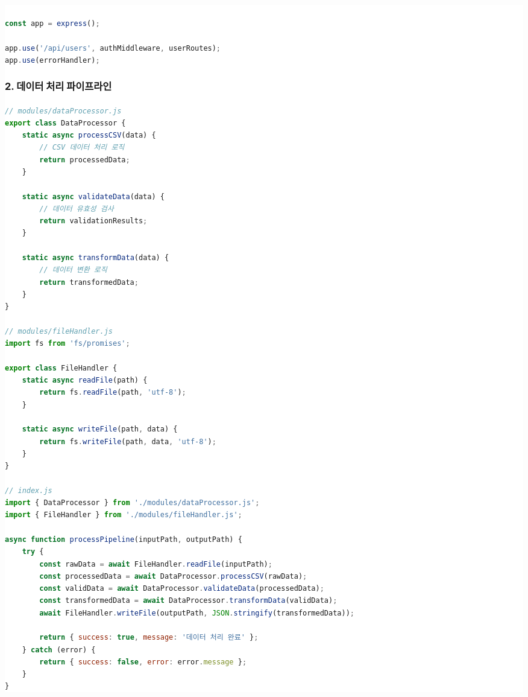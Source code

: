 ```javascript

const app = express();

app.use('/api/users', authMiddleware, userRoutes);
app.use(errorHandler);
```

### 2. 데이터 처리 파이프라인

```javascript
// modules/dataProcessor.js
export class DataProcessor {
    static async processCSV(data) {
        // CSV 데이터 처리 로직
        return processedData;
    }

    static async validateData(data) {
        // 데이터 유효성 검사
        return validationResults;
    }

    static async transformData(data) {
        // 데이터 변환 로직
        return transformedData;
    }
}

// modules/fileHandler.js
import fs from 'fs/promises';

export class FileHandler {
    static async readFile(path) {
        return fs.readFile(path, 'utf-8');
    }

    static async writeFile(path, data) {
        return fs.writeFile(path, data, 'utf-8');
    }
}

// index.js
import { DataProcessor } from './modules/dataProcessor.js';
import { FileHandler } from './modules/fileHandler.js';

async function processPipeline(inputPath, outputPath) {
    try {
        const rawData = await FileHandler.readFile(inputPath);
        const processedData = await DataProcessor.processCSV(rawData);
        const validData = await DataProcessor.validateData(processedData);
        const transformedData = await DataProcessor.transformData(validData);
        await FileHandler.writeFile(outputPath, JSON.stringify(transformedData));
        
        return { success: true, message: '데이터 처리 완료' };
    } catch (error) {
        return { success: false, error: error.message };
    }
}
```
